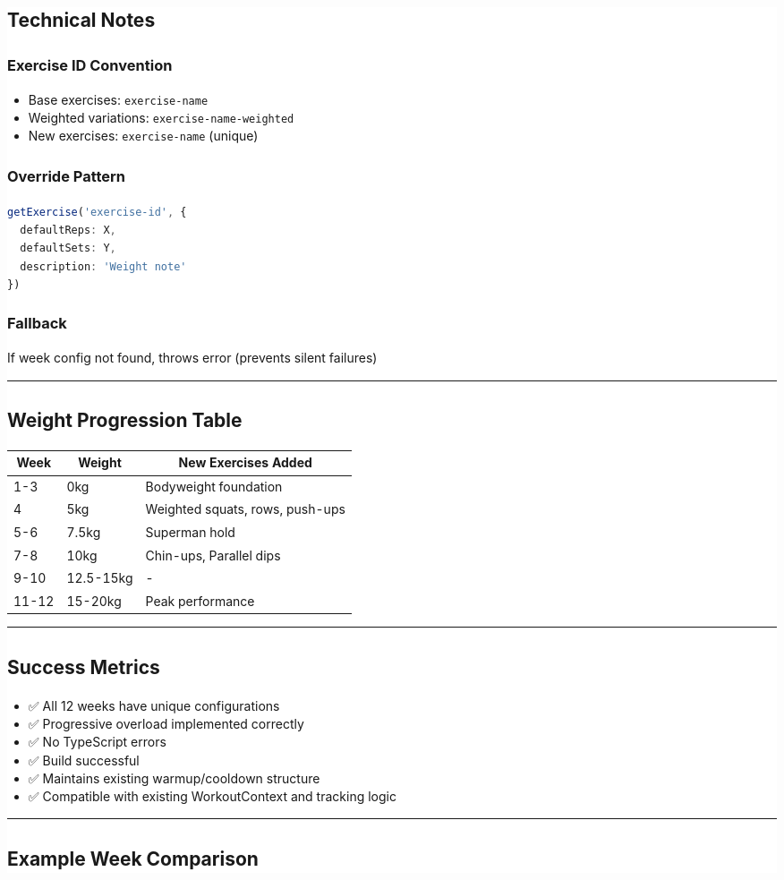 
## Technical Notes

### **Exercise ID Convention**
- Base exercises: `exercise-name`
- Weighted variations: `exercise-name-weighted`
- New exercises: `exercise-name` (unique)

### **Override Pattern**
```typescript
getExercise('exercise-id', { 
  defaultReps: X, 
  defaultSets: Y,
  description: 'Weight note'
})
```

### **Fallback**
If week config not found, throws error (prevents silent failures)

---

## Weight Progression Table

| Week | Weight    | New Exercises Added             |
|------|-----------|----------------------------------|
| 1-3  | 0kg       | Bodyweight foundation           |
| 4    | 5kg       | Weighted squats, rows, push-ups |
| 5-6  | 7.5kg     | Superman hold                   |
| 7-8  | 10kg      | Chin-ups, Parallel dips         |
| 9-10 | 12.5-15kg | -                               |
| 11-12| 15-20kg   | Peak performance               |

---

## Success Metrics

- ✅ All 12 weeks have unique configurations
- ✅ Progressive overload implemented correctly
- ✅ No TypeScript errors
- ✅ Build successful
- ✅ Maintains existing warmup/cooldown structure
- ✅ Compatible with existing WorkoutContext and tracking logic

---

## Example Week Comparison
